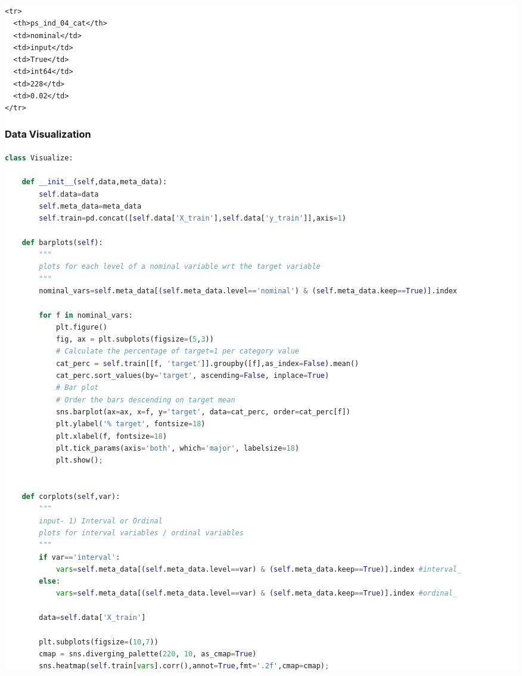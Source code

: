     <tr>
      <th>ps_ind_04_cat</th>
      <td>nominal</td>
      <td>input</td>
      <td>True</td>
      <td>int64</td>
      <td>228</td>
      <td>0.02</td>
    </tr>
  </tbody>
</table>
</div>



### Data Visualization


```python
class Visualize:
    
    def __init__(self,data,meta_data):
        self.data=data
        self.meta_data=meta_data
        self.train=pd.concat([self.data['X_train'],self.data['y_train']],axis=1)
        
    def barplots(self):
        """
        plots for each level of a nominal variable wrt the target variable 
        """
        nominal_vars=self.meta_data[(self.meta_data.level=='nominal') & (self.meta_data.keep==True)].index
        
        for f in nominal_vars:
            plt.figure()
            fig, ax = plt.subplots(figsize=(5,3))
            # Calculate the percentage of target=1 per category value
            cat_perc = self.train[[f, 'target']].groupby([f],as_index=False).mean()
            cat_perc.sort_values(by='target', ascending=False, inplace=True)
            # Bar plot
            # Order the bars descending on target mean
            sns.barplot(ax=ax, x=f, y='target', data=cat_perc, order=cat_perc[f])
            plt.ylabel('% target', fontsize=18)
            plt.xlabel(f, fontsize=18)
            plt.tick_params(axis='both', which='major', labelsize=18)
            plt.show();
            
            
    def corplots(self,var):
        """
        input- 1) Interval or Ordinal
        plots for interval variables / ordinal variables 
        """        
        if var=='interval':
            vars=self.meta_data[(self.meta_data.level==var) & (self.meta_data.keep==True)].index #interval_
        else:
            vars=self.meta_data[(self.meta_data.level==var) & (self.meta_data.keep==True)].index #ordinal_
            
        data=self.data['X_train']
        
        plt.subplots(figsize=(10,7))
        cmap = sns.diverging_palette(220, 10, as_cmap=True)
        sns.heatmap(self.train[vars].corr(),annot=True,fmt='.2f',cmap=cmap);
```